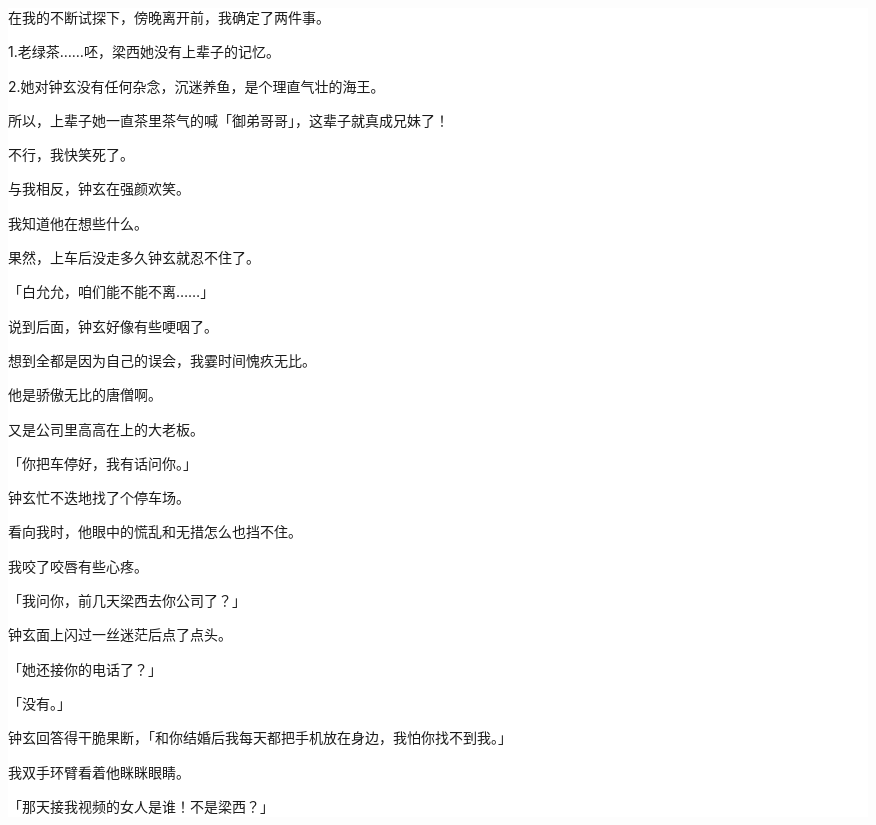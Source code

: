 
在我的不断试探下，傍晚离开前，我确定了两件事。


1.老绿茶……呸，梁西她没有上辈子的记忆。


2.她对钟玄没有任何杂念，沉迷养鱼，是个理直气壮的海王。


所以，上辈子她一直茶里茶气的喊「御弟哥哥」，这辈子就真成兄妹了！


不行，我快笑死了。


与我相反，钟玄在强颜欢笑。


我知道他在想些什么。


果然，上车后没走多久钟玄就忍不住了。


「白允允，咱们能不能不离……」


说到后面，钟玄好像有些哽咽了。


想到全都是因为自己的误会，我霎时间愧疚无比。


他是骄傲无比的唐僧啊。


又是公司里高高在上的大老板。


「你把车停好，我有话问你。」


钟玄忙不迭地找了个停车场。


看向我时，他眼中的慌乱和无措怎么也挡不住。


我咬了咬唇有些心疼。


「我问你，前几天梁西去你公司了？」


钟玄面上闪过一丝迷茫后点了点头。


「她还接你的电话了？」


「没有。」


钟玄回答得干脆果断，「和你结婚后我每天都把手机放在身边，我怕你找不到我。」


我双手环臂看着他眯眯眼睛。


「那天接我视频的女人是谁！不是梁西？」

